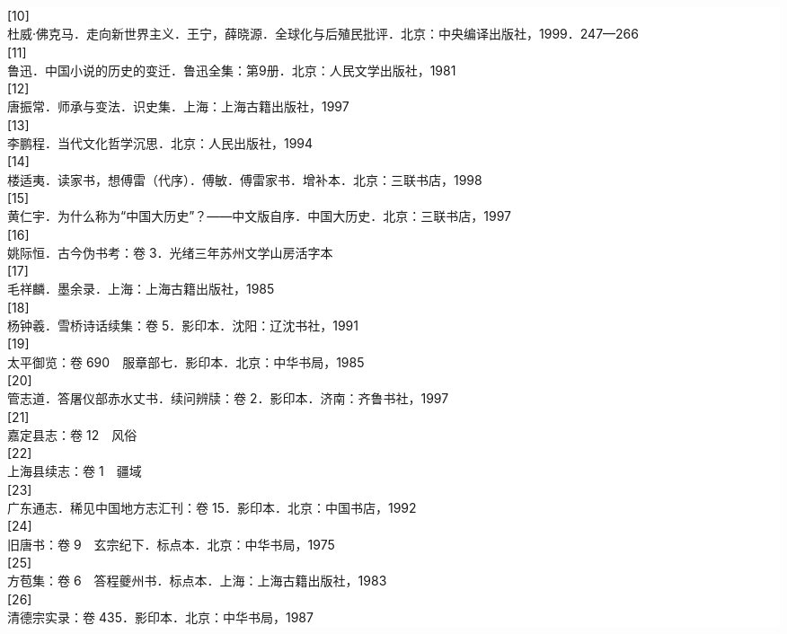   <div class="csl-entry">
    <div class="csl-left-margin">[10]</div><div class="csl-right-inline">杜威·佛克马．走向新世界主义．王宁，薛晓源．全球化与后殖民批评．北京：中央编译出版社，1999．247—266</div>
  </div>
  <div class="csl-entry">
    <div class="csl-left-margin">[11]</div><div class="csl-right-inline">鲁迅．中国小说的历史的变迁．鲁迅全集：第9册．北京：人民文学出版社，1981</div>
  </div>
  <div class="csl-entry">
    <div class="csl-left-margin">[12]</div><div class="csl-right-inline">唐振常．师承与变法．识史集．上海：上海古籍出版社，1997</div>
  </div>
  <div class="csl-entry">
    <div class="csl-left-margin">[13]</div><div class="csl-right-inline">李鹏程．当代文化哲学沉思．北京：人民出版社，1994</div>
  </div>
  <div class="csl-entry">
    <div class="csl-left-margin">[14]</div><div class="csl-right-inline">楼适夷．读家书，想傅雷（代序）．傅敏．傅雷家书．增补本．北京：三联书店，1998</div>
  </div>
  <div class="csl-entry">
    <div class="csl-left-margin">[15]</div><div class="csl-right-inline">黄仁宇．为什么称为“中国大历史”？——中文版自序．中国大历史．北京：三联书店，1997</div>
  </div>
  <div class="csl-entry">
    <div class="csl-left-margin">[16]</div><div class="csl-right-inline">姚际恒．古今伪书考：卷 3．光绪三年苏州文学山房活字本</div>
  </div>
  <div class="csl-entry">
    <div class="csl-left-margin">[17]</div><div class="csl-right-inline">毛祥麟．墨余录．上海：上海古籍出版社，1985</div>
  </div>
  <div class="csl-entry">
    <div class="csl-left-margin">[18]</div><div class="csl-right-inline">杨钟羲．雪桥诗话续集：卷 5．影印本．沈阳：辽沈书社，1991</div>
  </div>
  <div class="csl-entry">
    <div class="csl-left-margin">[19]</div><div class="csl-right-inline">太平御览：卷 690 服章部七．影印本．北京：中华书局，1985</div>
  </div>
  <div class="csl-entry">
    <div class="csl-left-margin">[20]</div><div class="csl-right-inline">管志道．答屠仪部赤水丈书．续问辨牍：卷 2．影印本．济南：齐鲁书社，1997</div>
  </div>
  <div class="csl-entry">
    <div class="csl-left-margin">[21]</div><div class="csl-right-inline">嘉定县志：卷 12 风俗</div>
  </div>
  <div class="csl-entry">
    <div class="csl-left-margin">[22]</div><div class="csl-right-inline">上海县续志：卷 1 疆域</div>
  </div>
  <div class="csl-entry">
    <div class="csl-left-margin">[23]</div><div class="csl-right-inline">广东通志．稀见中国地方志汇刊：卷 15．影印本．北京：中国书店，1992</div>
  </div>
  <div class="csl-entry">
    <div class="csl-left-margin">[24]</div><div class="csl-right-inline">旧唐书：卷 9 玄宗纪下．标点本．北京：中华书局，1975</div>
  </div>
  <div class="csl-entry">
    <div class="csl-left-margin">[25]</div><div class="csl-right-inline">方苞集：卷 6 答程夔州书．标点本．上海：上海古籍出版社，1983</div>
  </div>
  <div class="csl-entry">
    <div class="csl-left-margin">[26]</div><div class="csl-right-inline">清德宗实录：卷 435．影印本．北京：中华书局，1987</div>